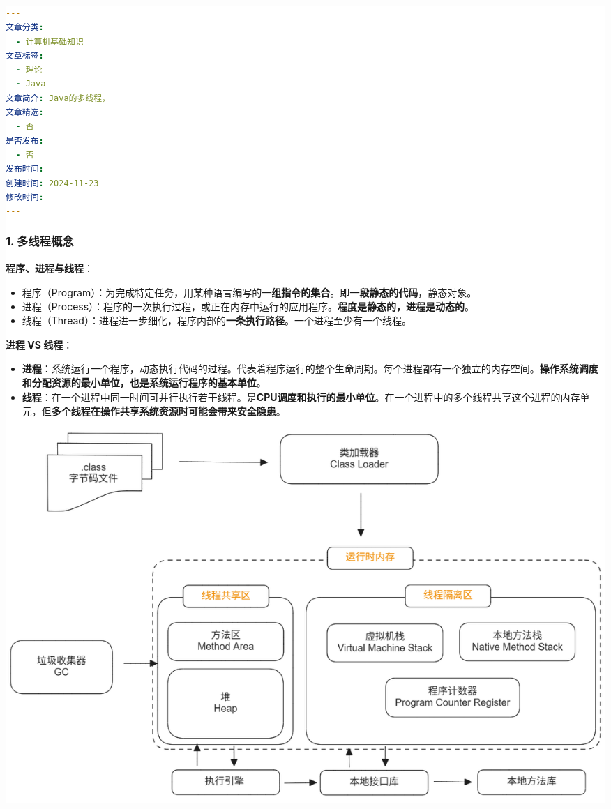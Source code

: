 ```yaml
---
文章分类:
  - 计算机基础知识
文章标签:
  - 理论
  - Java
文章简介: Java的多线程，
文章精选:
  - 否
是否发布:
  - 否
发布时间: 
创建时间: 2024-11-23
修改时间:
---
```


### 1. 多线程概念

**程序、进程与线程**：

- 程序（Program）：为完成特定任务，用某种语言编写的**一组指令的集合**。即**一段静态的代码**，静态对象。
- 进程（Process）：程序的一次执行过程，或正在内存中运行的应用程序。**程度是静态的，进程是动态的**。
- 线程（Thread）：进程进一步细化，程序内部的**一条执行路径**。一个进程至少有一个线程。

**进程 VS 线程**：

- **进程**：系统运行一个程序，动态执行代码的过程。代表着程序运行的整个生命周期。每个进程都有一个独立的内存空间。**操作系统调度和分配资源的最小单位，也是系统运行程序的基本单位**。
- **线程**：在一个进程中同一时间可并行执行若干线程。是**CPU调度和执行的最小单位**。在一个进程中的多个线程共享这个进程的内存单元，但**多个线程在操作共享系统资源时可能会带来安全隐患**。

![](assets/image-20240817150942.png)

